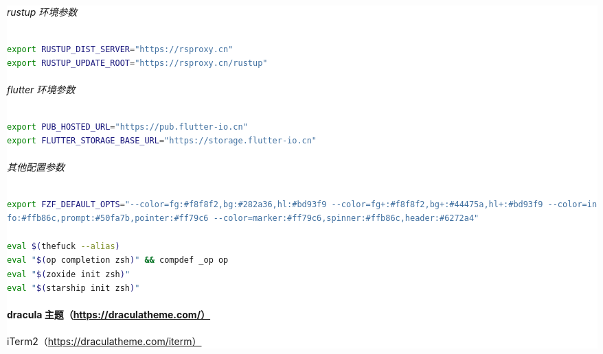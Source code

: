 ###### rustup 环境参数

```sh
export RUSTUP_DIST_SERVER="https://rsproxy.cn"
export RUSTUP_UPDATE_ROOT="https://rsproxy.cn/rustup"
```

###### flutter 环境参数

```sh
export PUB_HOSTED_URL="https://pub.flutter-io.cn"
export FLUTTER_STORAGE_BASE_URL="https://storage.flutter-io.cn"
```

###### 其他配置参数

```sh
export FZF_DEFAULT_OPTS="--color=fg:#f8f8f2,bg:#282a36,hl:#bd93f9 --color=fg+:#f8f8f2,bg+:#44475a,hl+:#bd93f9 --color=info:#ffb86c,prompt:#50fa7b,pointer:#ff79c6 --color=marker:#ff79c6,spinner:#ffb86c,header:#6272a4"

eval $(thefuck --alias)
eval "$(op completion zsh)" && compdef _op op
eval "$(zoxide init zsh)"
eval "$(starship init zsh)"
```

#### dracula 主题（<https://draculatheme.com/）>

iTerm2（<https://draculatheme.com/iterm）>
